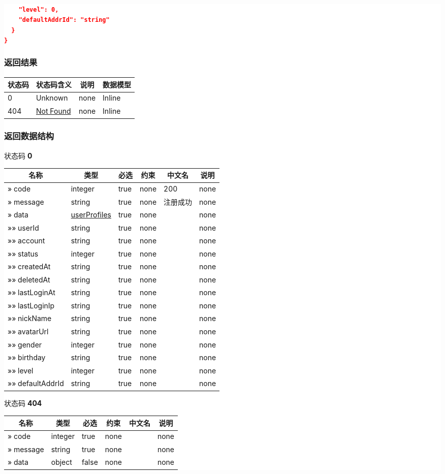 ```json
    "level": 0,
    "defaultAddrId": "string"
  }
}
```

### 返回结果

|状态码|状态码含义|说明|数据模型|
|---|---|---|---|
|0|Unknown|none|Inline|
|404|[Not Found](https://tools.ietf.org/html/rfc7231#section-6.5.4)|none|Inline|

### 返回数据结构

状态码 **0**

|名称|类型|必选|约束|中文名|说明|
|---|---|---|---|---|---|
|» code|integer|true|none|200|none|
|» message|string|true|none|注册成功|none|
|» data|[userProfiles](#schemauserprofiles)|true|none||none|
|»» userId|string|true|none||none|
|»» account|string|true|none||none|
|»» status|integer|true|none||none|
|»» createdAt|string|true|none||none|
|»» deletedAt|string|true|none||none|
|»» lastLoginAt|string|true|none||none|
|»» lastLoginIp|string|true|none||none|
|»» nickName|string|true|none||none|
|»» avatarUrl|string|true|none||none|
|»» gender|integer|true|none||none|
|»» birthday|string|true|none||none|
|»» level|integer|true|none||none|
|»» defaultAddrId|string|true|none||none|

状态码 **404**

|名称|类型|必选|约束|中文名|说明|
|---|---|---|---|---|---|
|» code|integer|true|none||none|
|» message|string|true|none||none|
|» data|object|false|none||none|
